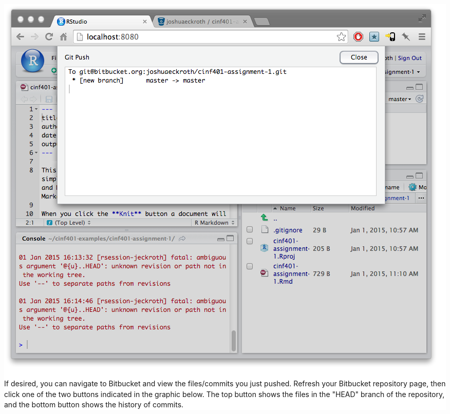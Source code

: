 ![RStudio push success](/images/workflow-15.png)

If desired, you can navigate to Bitbucket and view the files/commits you just pushed. Refresh your Bitbucket repository page, then click one of the two buttons indicated in the graphic below. The top button shows the files in the "HEAD" branch of the repository, and the bottom button shows the history of commits.
